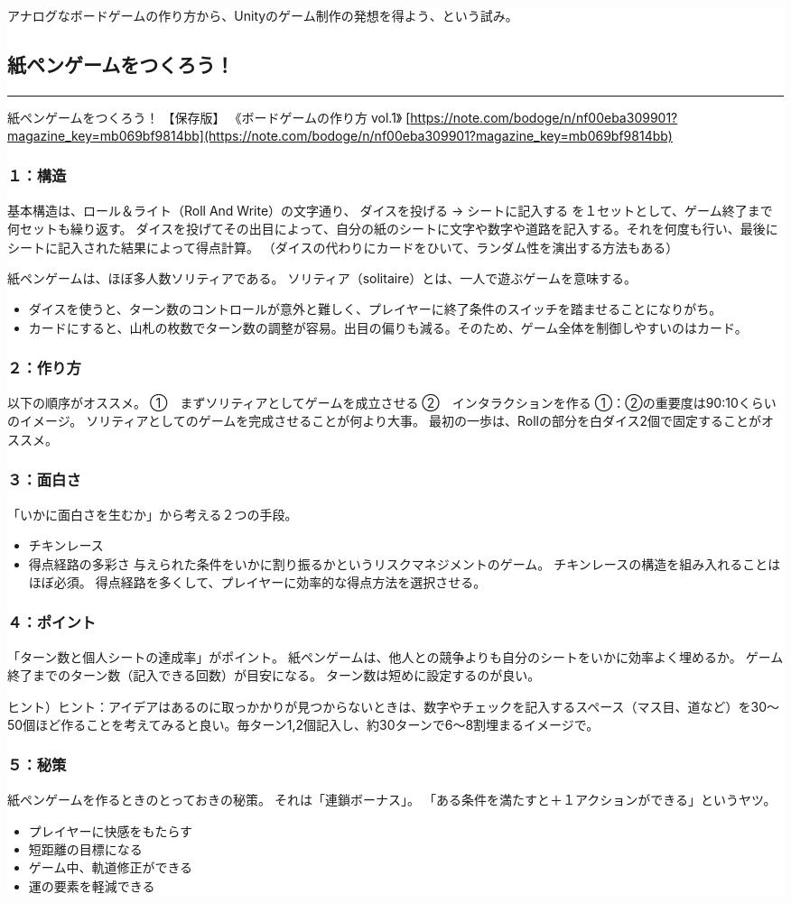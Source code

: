 アナログなボードゲームの作り方から、Unityのゲーム制作の発想を得よう、という試み。

## 紙ペンゲームをつくろう！
---
紙ペンゲームをつくろう！ 【保存版】 《ボードゲームの作り方 vol.1》
[https://note.com/bodoge/n/nf00eba309901?magazine_key=mb069bf9814bb](https://note.com/bodoge/n/nf00eba309901?magazine_key=mb069bf9814bb)

### １：構造
基本構造は、ロール＆ライト（Roll And Write）の文字通り、
ダイスを投げる → シートに記入する
を１セットとして、ゲーム終了まで何セットも繰り返す。
ダイスを投げてその出目によって、自分の紙のシートに文字や数字や道路を記入する。それを何度も行い、最後にシートに記入された結果によって得点計算。
（ダイスの代わりにカードをひいて、ランダム性を演出する方法もある）

紙ペンゲームは、ほぼ多人数ソリティアである。
ソリティア（solitaire）とは、一人で遊ぶゲームを意味する。
- ダイスを使うと、ターン数のコントロールが意外と難しく、プレイヤーに終了条件のスイッチを踏ませることになりがち。
- カードにすると、山札の枚数でターン数の調整が容易。出目の偏りも減る。そのため、ゲーム全体を制御しやすいのはカード。

### ２：作り方
以下の順序がオススメ。
①　まずソリティアとしてゲームを成立させる
②　インタラクションを作る
①：②の重要度は90:10くらいのイメージ。
ソリティアとしてのゲームを完成させることが何より大事。
最初の一歩は、Rollの部分を白ダイス2個で固定することがオススメ。

### ３：面白さ
「いかに面白さを生むか」から考える２つの手段。
- チキンレース
- 得点経路の多彩さ
与えられた条件をいかに割り振るかというリスクマネジメントのゲーム。
チキンレースの構造を組み入れることはほぼ必須。
得点経路を多くして、プレイヤーに効率的な得点方法を選択させる。

### ４：ポイント
「ターン数と個人シートの達成率」がポイント。
紙ペンゲームは、他人との競争よりも自分のシートをいかに効率よく埋めるか。
ゲーム終了までのターン数（記入できる回数）が目安になる。
ターン数は短めに設定するのが良い。

ヒント）ヒント：アイデアはあるのに取っかかりが見つからないときは、数字やチェックを記入するスペース（マス目、道など）を30〜50個ほど作ることを考えてみると良い。毎ターン1,2個記入し、約30ターンで6〜8割埋まるイメージで。

### ５：秘策
紙ペンゲームを作るときのとっておきの秘策。
それは「連鎖ボーナス」。
「ある条件を満たすと＋１アクションができる」というヤツ。
- プレイヤーに快感をもたらす
- 短距離の目標になる
- ゲーム中、軌道修正ができる
- 運の要素を軽減できる
